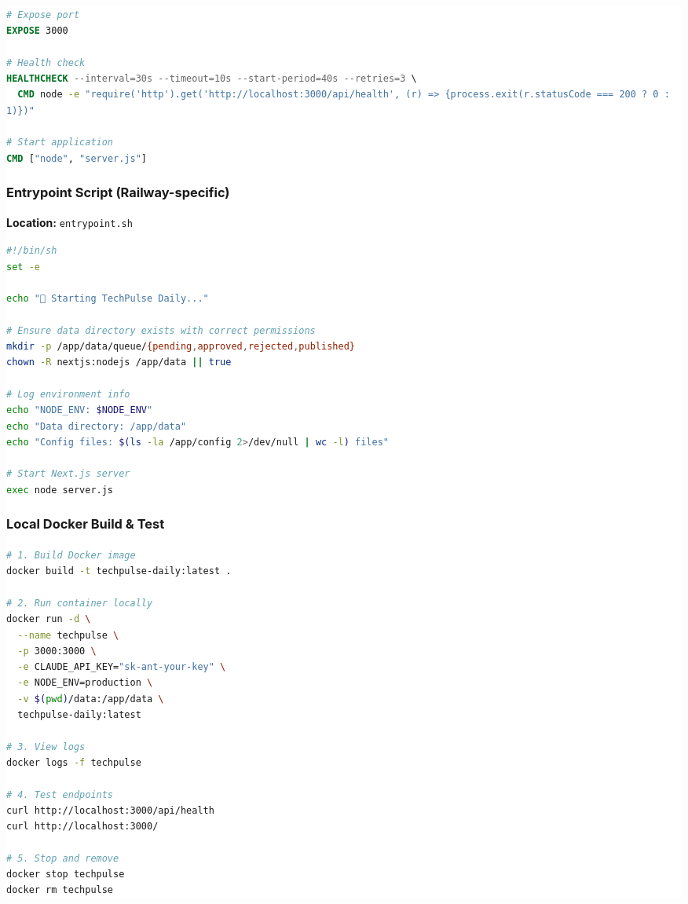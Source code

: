 ```dockerfile
# Expose port
EXPOSE 3000

# Health check
HEALTHCHECK --interval=30s --timeout=10s --start-period=40s --retries=3 \
  CMD node -e "require('http').get('http://localhost:3000/api/health', (r) => {process.exit(r.statusCode === 200 ? 0 : 1)})"

# Start application
CMD ["node", "server.js"]
```

### Entrypoint Script (Railway-specific)

**Location:** `entrypoint.sh`

```bash
#!/bin/sh
set -e

echo "🚀 Starting TechPulse Daily..."

# Ensure data directory exists with correct permissions
mkdir -p /app/data/queue/{pending,approved,rejected,published}
chown -R nextjs:nodejs /app/data || true

# Log environment info
echo "NODE_ENV: $NODE_ENV"
echo "Data directory: /app/data"
echo "Config files: $(ls -la /app/config 2>/dev/null | wc -l) files"

# Start Next.js server
exec node server.js
```

### Local Docker Build & Test

```bash
# 1. Build Docker image
docker build -t techpulse-daily:latest .

# 2. Run container locally
docker run -d \
  --name techpulse \
  -p 3000:3000 \
  -e CLAUDE_API_KEY="sk-ant-your-key" \
  -e NODE_ENV=production \
  -v $(pwd)/data:/app/data \
  techpulse-daily:latest

# 3. View logs
docker logs -f techpulse

# 4. Test endpoints
curl http://localhost:3000/api/health
curl http://localhost:3000/

# 5. Stop and remove
docker stop techpulse
docker rm techpulse
```
